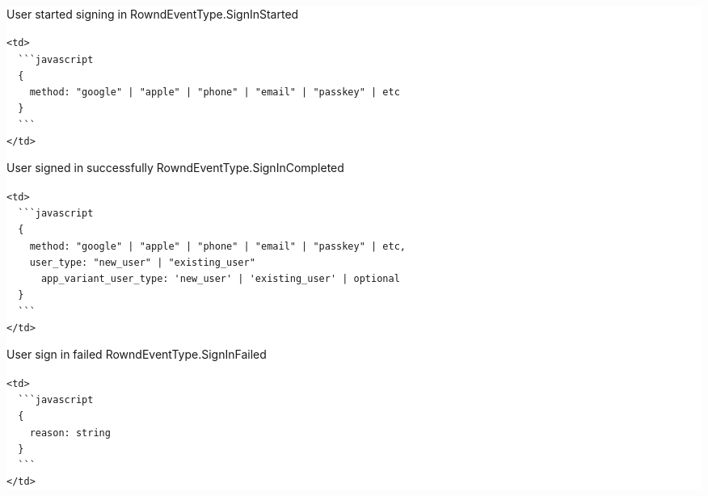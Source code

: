   <tr>
    <td>User started signing in</td>
    <td>RowndEventType.SignInStarted</td>

    <td>
      ```javascript
      {
      	method: "google" | "apple" | "phone" | "email" | "passkey" | etc
      }
      ```
    </td>
  </tr>

  <tr>
    <td>User signed in successfully</td>
    <td>RowndEventType.SignInCompleted</td>

    <td>
      ```javascript
      {
      	method: "google" | "apple" | "phone" | "email" | "passkey" | etc,
      	user_type: "new_user" | "existing_user"
          app_variant_user_type: 'new_user' | 'existing_user' | optional
      }
      ```
    </td>
  </tr>

  <tr>
    <td>User sign in failed</td>
    <td>RowndEventType.SignInFailed</td>

    <td>
      ```javascript
      {
      	reason: string
      }
      ```
    </td>
  </tr>
</table>

